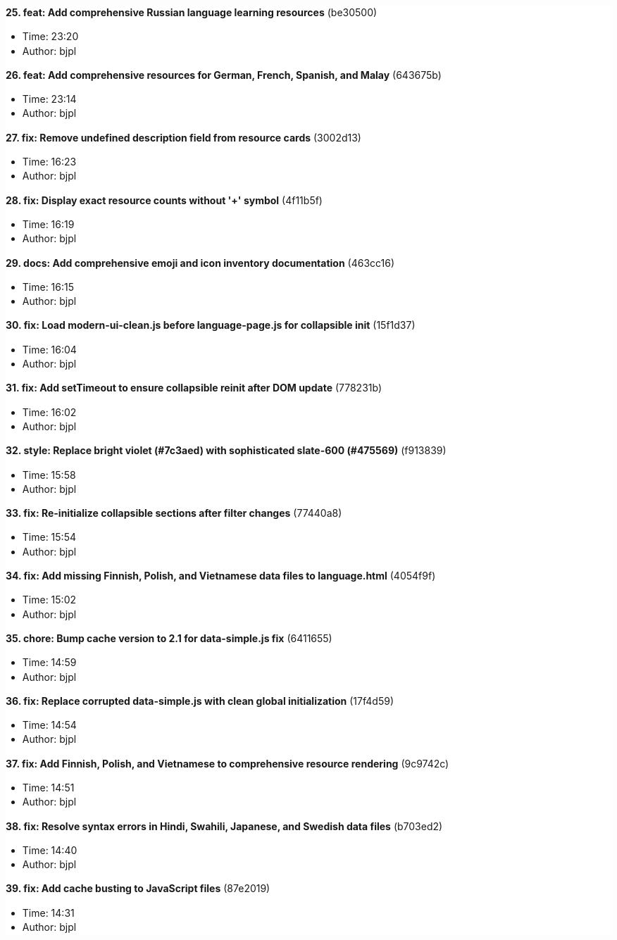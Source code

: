 **25. feat: Add comprehensive Russian language learning resources** (be30500)
   - Time: 23:20
   - Author: bjpl

**26. feat: Add comprehensive resources for German, French, Spanish, and Malay** (643675b)
   - Time: 23:14
   - Author: bjpl

**27. fix: Remove undefined description field from resource cards** (3002d13)
   - Time: 16:23
   - Author: bjpl

**28. fix: Display exact resource counts without '+' symbol** (4f11b5f)
   - Time: 16:19
   - Author: bjpl

**29. docs: Add comprehensive emoji and icon inventory documentation** (463cc16)
   - Time: 16:15
   - Author: bjpl

**30. fix: Load modern-ui-clean.js before language-page.js for collapsible init** (15f1d37)
   - Time: 16:04
   - Author: bjpl

**31. fix: Add setTimeout to ensure collapsible reinit after DOM update** (778231b)
   - Time: 16:02
   - Author: bjpl

**32. style: Replace bright violet (#7c3aed) with sophisticated slate-600 (#475569)** (f913839)
   - Time: 15:58
   - Author: bjpl

**33. fix: Re-initialize collapsible sections after filter changes** (77440a8)
   - Time: 15:54
   - Author: bjpl

**34. fix: Add missing Finnish, Polish, and Vietnamese data files to language.html** (4054f9f)
   - Time: 15:02
   - Author: bjpl

**35. chore: Bump cache version to 2.1 for data-simple.js fix** (6411655)
   - Time: 14:59
   - Author: bjpl

**36. fix: Replace corrupted data-simple.js with clean global initialization** (17f4d59)
   - Time: 14:54
   - Author: bjpl

**37. fix: Add Finnish, Polish, and Vietnamese to comprehensive resource rendering** (9c9742c)
   - Time: 14:51
   - Author: bjpl

**38. fix: Resolve syntax errors in Hindi, Swahili, Japanese, and Swedish data files** (b703ed2)
   - Time: 14:40
   - Author: bjpl

**39. fix: Add cache busting to JavaScript files** (87e2019)
   - Time: 14:31
   - Author: bjpl
